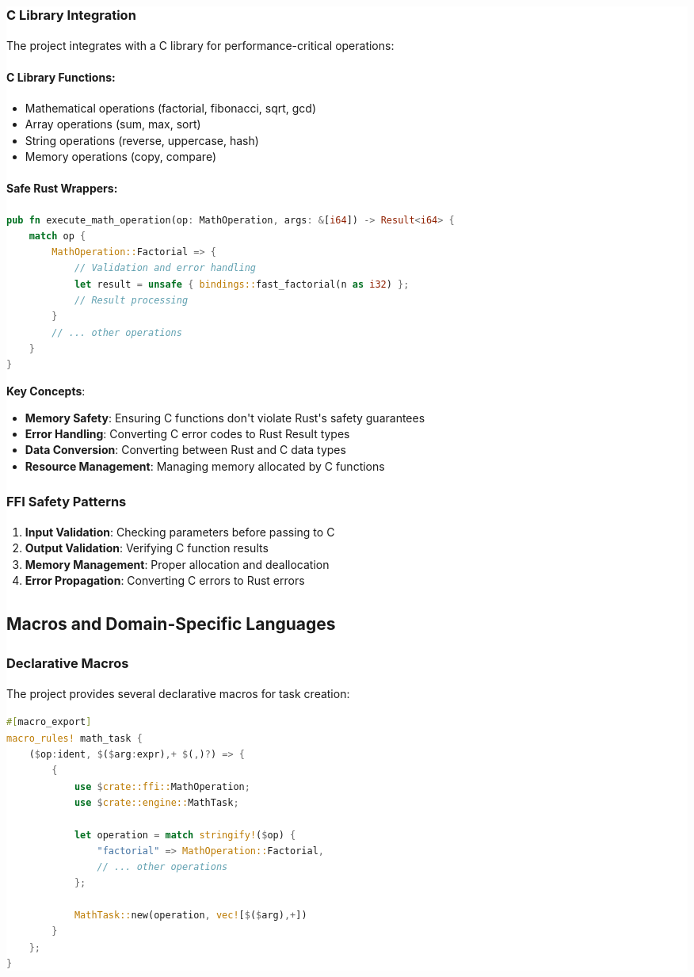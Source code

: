 ### C Library Integration

The project integrates with a C library for performance-critical operations:

#### C Library Functions:
- Mathematical operations (factorial, fibonacci, sqrt, gcd)
- Array operations (sum, max, sort)
- String operations (reverse, uppercase, hash)
- Memory operations (copy, compare)

#### Safe Rust Wrappers:

```rust
pub fn execute_math_operation(op: MathOperation, args: &[i64]) -> Result<i64> {
    match op {
        MathOperation::Factorial => {
            // Validation and error handling
            let result = unsafe { bindings::fast_factorial(n as i32) };
            // Result processing
        }
        // ... other operations
    }
}
```

**Key Concepts**:
- **Memory Safety**: Ensuring C functions don't violate Rust's safety guarantees
- **Error Handling**: Converting C error codes to Rust Result types
- **Data Conversion**: Converting between Rust and C data types
- **Resource Management**: Managing memory allocated by C functions

### FFI Safety Patterns

1. **Input Validation**: Checking parameters before passing to C
2. **Output Validation**: Verifying C function results
3. **Memory Management**: Proper allocation and deallocation
4. **Error Propagation**: Converting C errors to Rust errors

## Macros and Domain-Specific Languages

### Declarative Macros

The project provides several declarative macros for task creation:

```rust
#[macro_export]
macro_rules! math_task {
    ($op:ident, $($arg:expr),+ $(,)?) => {
        {
            use $crate::ffi::MathOperation;
            use $crate::engine::MathTask;
            
            let operation = match stringify!($op) {
                "factorial" => MathOperation::Factorial,
                // ... other operations
            };
            
            MathTask::new(operation, vec![$($arg),+])
        }
    };
}
```
